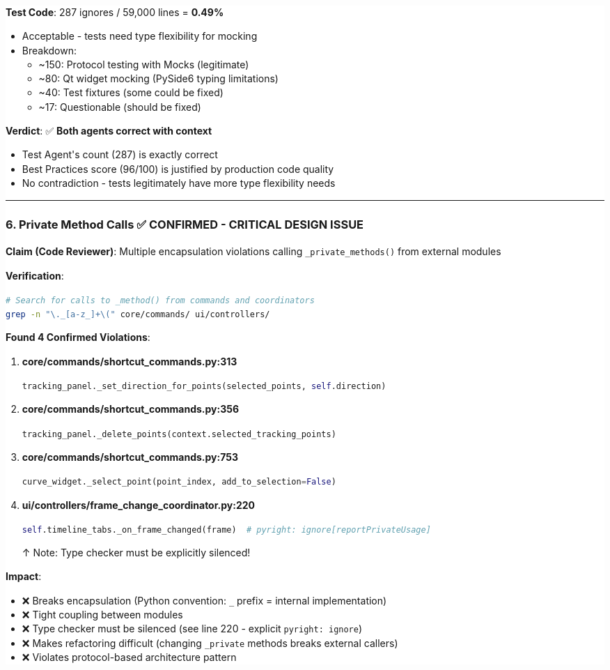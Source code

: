 **Test Code**: 287 ignores / 59,000 lines = **0.49%**
- Acceptable - tests need type flexibility for mocking
- Breakdown:
  - ~150: Protocol testing with Mocks (legitimate)
  - ~80: Qt widget mocking (PySide6 typing limitations)
  - ~40: Test fixtures (some could be fixed)
  - ~17: Questionable (should be fixed)

**Verdict**: ✅ **Both agents correct with context**
- Test Agent's count (287) is exactly correct
- Best Practices score (96/100) is justified by production code quality
- No contradiction - tests legitimately have more type flexibility needs

---

### 6. Private Method Calls ✅ **CONFIRMED - CRITICAL DESIGN ISSUE**

**Claim (Code Reviewer)**: Multiple encapsulation violations calling `_private_methods()` from external modules

**Verification**:

```bash
# Search for calls to _method() from commands and coordinators
grep -n "\._[a-z_]+\(" core/commands/ ui/controllers/
```

**Found 4 Confirmed Violations**:

1. **core/commands/shortcut_commands.py:313**
   ```python
   tracking_panel._set_direction_for_points(selected_points, self.direction)
   ```

2. **core/commands/shortcut_commands.py:356**
   ```python
   tracking_panel._delete_points(context.selected_tracking_points)
   ```

3. **core/commands/shortcut_commands.py:753**
   ```python
   curve_widget._select_point(point_index, add_to_selection=False)
   ```

4. **ui/controllers/frame_change_coordinator.py:220**
   ```python
   self.timeline_tabs._on_frame_changed(frame)  # pyright: ignore[reportPrivateUsage]
   ```
   ↑ Note: Type checker must be explicitly silenced!

**Impact**:
- ❌ Breaks encapsulation (Python convention: `_` prefix = internal implementation)
- ❌ Tight coupling between modules
- ❌ Type checker must be silenced (see line 220 - explicit `pyright: ignore`)
- ❌ Makes refactoring difficult (changing `_private` methods breaks external callers)
- ❌ Violates protocol-based architecture pattern
